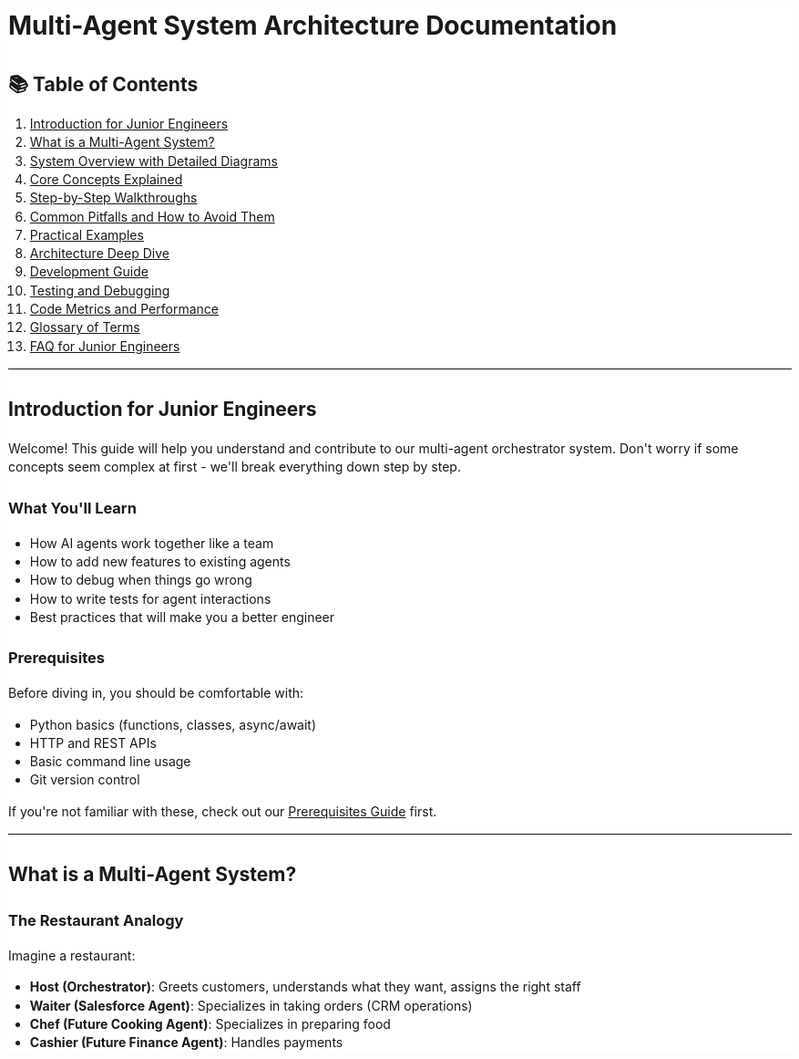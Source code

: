 # Multi-Agent System Architecture Documentation

## 📚 Table of Contents

1. [Introduction for Junior Engineers](#introduction-for-junior-engineers)
2. [What is a Multi-Agent System?](#what-is-a-multi-agent-system)
3. [System Overview with Detailed Diagrams](#system-overview-with-detailed-diagrams)
4. [Core Concepts Explained](#core-concepts-explained)
5. [Step-by-Step Walkthroughs](#step-by-step-walkthroughs)
6. [Common Pitfalls and How to Avoid Them](#common-pitfalls-and-how-to-avoid-them)
7. [Practical Examples](#practical-examples)
8. [Architecture Deep Dive](#architecture-deep-dive)
9. [Development Guide](#development-guide)
10. [Testing and Debugging](#testing-and-debugging)
11. [Code Metrics and Performance](#code-metrics-and-performance)
12. [Glossary of Terms](#glossary-of-terms)
13. [FAQ for Junior Engineers](#faq-for-junior-engineers)

---

## Introduction for Junior Engineers

Welcome! This guide will help you understand and contribute to our multi-agent orchestrator system. Don't worry if some concepts seem complex at first - we'll break everything down step by step.

### What You'll Learn

- How AI agents work together like a team
- How to add new features to existing agents
- How to debug when things go wrong
- How to write tests for agent interactions
- Best practices that will make you a better engineer

### Prerequisites

Before diving in, you should be comfortable with:
- Python basics (functions, classes, async/await)
- HTTP and REST APIs
- Basic command line usage
- Git version control

If you're not familiar with these, check out our [Prerequisites Guide](prerequisites.md) first.

---

## What is a Multi-Agent System?

### The Restaurant Analogy

Imagine a restaurant:
- **Host (Orchestrator)**: Greets customers, understands what they want, assigns the right staff
- **Waiter (Salesforce Agent)**: Specializes in taking orders (CRM operations)
- **Chef (Future Cooking Agent)**: Specializes in preparing food
- **Cashier (Future Finance Agent)**: Handles payments

